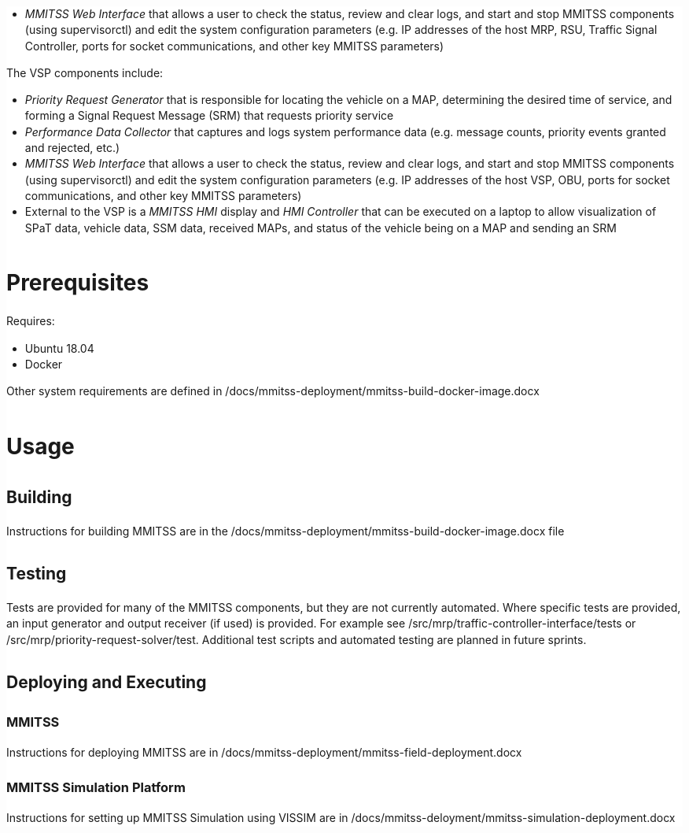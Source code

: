 * *MMITSS Web Interface* that allows a user to check the status, review and clear logs, and start and stop MMITSS components (using supervisorctl) and edit the system configuration parameters (e.g. IP addresses of the host MRP, RSU, Traffic Signal Controller, ports for socket communications, and other key MMITSS parameters)

The VSP components include:
* *Priority Request Generator* that is responsible for locating the vehicle on a MAP, determining the desired time of service, and forming a Signal Request Message (SRM) that requests priority service
* *Performance Data Collector* that captures and logs system performance data (e.g. message counts, priority events granted and rejected, etc.)
* *MMITSS Web Interface* that allows a user to check the status, review and clear logs, and start and stop MMITSS components (using supervisorctl) and edit the system configuration parameters (e.g. IP addresses of the host VSP, OBU, ports for socket communications, and other key MMITSS parameters)
* External to the VSP is a *MMITSS HMI* display and *HMI Controller* that can be executed on a laptop to allow visualization of SPaT data, vehicle data, SSM data, received MAPs, and status of the vehicle being on a MAP and sending an SRM

# Prerequisites

Requires:
* Ubuntu 18.04
* Docker

Other system requirements are defined in /docs/mmitss-deployment/mmitss-build-docker-image.docx

# Usage

## Building

Instructions for building MMITSS are in the /docs/mmitss-deployment/mmitss-build-docker-image.docx file 

## Testing

Tests are provided for many of the MMITSS components, but they are not currently automated. Where specific tests are provided, an input generator and output receiver (if used) is provided. For example see /src/mrp/traffic-controller-interface/tests or /src/mrp/priority-request-solver/test. Additional test scripts and automated testing are planned in future sprints.

## Deploying and Executing

### MMITSS

Instructions for deploying MMITSS are in /docs/mmitss-deployment/mmitss-field-deployment.docx

### MMITSS Simulation Platform

Instructions for setting up MMITSS Simulation using VISSIM are in /docs/mmitss-deloyment/mmitss-simulation-deployment.docx
